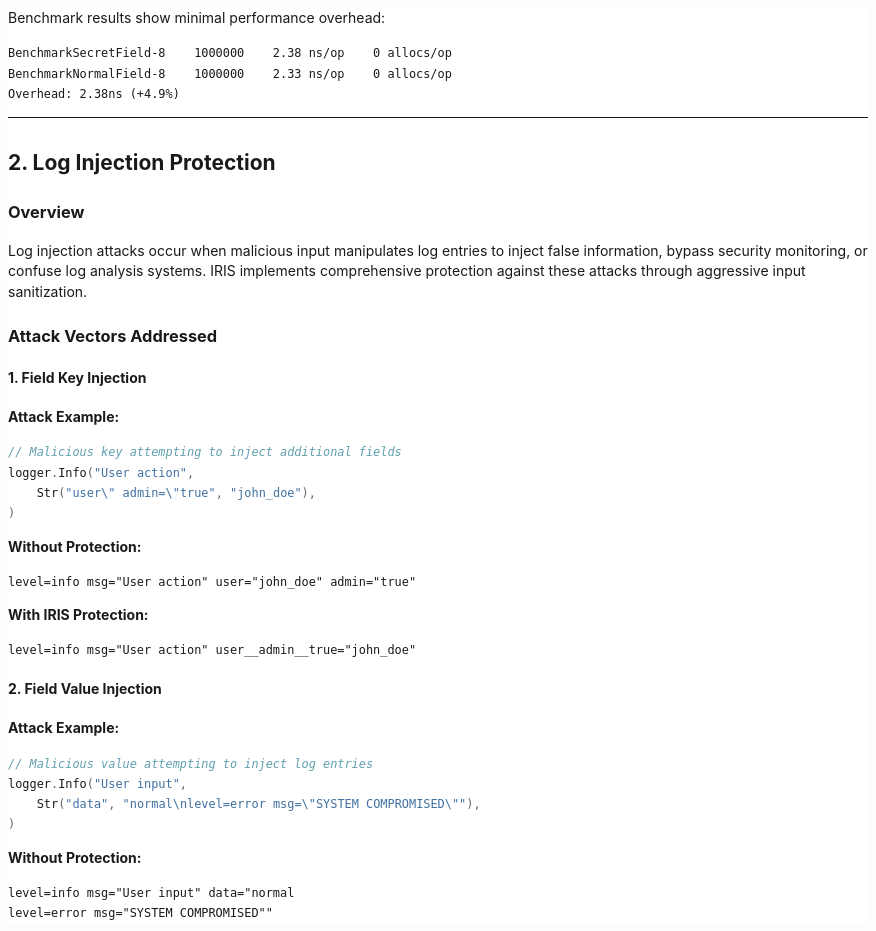 Benchmark results show minimal performance overhead:

```
BenchmarkSecretField-8    1000000    2.38 ns/op    0 allocs/op
BenchmarkNormalField-8    1000000    2.33 ns/op    0 allocs/op
Overhead: 2.38ns (+4.9%)
```

---

## 2. Log Injection Protection

### Overview

Log injection attacks occur when malicious input manipulates log entries to inject false information, bypass security monitoring, or confuse log analysis systems. IRIS implements comprehensive protection against these attacks through aggressive input sanitization.

### Attack Vectors Addressed

#### 1. Field Key Injection

**Attack Example:**
```go
// Malicious key attempting to inject additional fields
logger.Info("User action", 
    Str("user\" admin=\"true", "john_doe"),
)
```

**Without Protection:**
```
level=info msg="User action" user="john_doe" admin="true"
```

**With IRIS Protection:**
```
level=info msg="User action" user__admin__true="john_doe"
```

#### 2. Field Value Injection

**Attack Example:**
```go
// Malicious value attempting to inject log entries
logger.Info("User input", 
    Str("data", "normal\nlevel=error msg=\"SYSTEM COMPROMISED\""),
)
```

**Without Protection:**
```
level=info msg="User input" data="normal
level=error msg="SYSTEM COMPROMISED""
```
